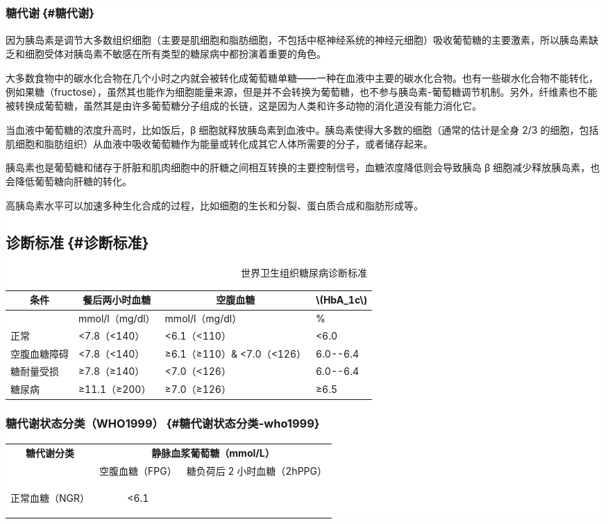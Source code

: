 ### 糖代谢 {#糖代谢}

因为胰岛素是调节大多数组织细胞（主要是肌细胞和脂肪细胞，不包括中枢神经系统的神经元细胞）吸收葡萄糖的主要激素，所以胰岛素缺乏和细胞受体对胰岛素不敏感在所有类型的糖尿病中都扮演着重要的角色。

大多数食物中的碳水化合物在几个小时之内就会被转化成葡萄糖单糖——一种在血液中主要的碳水化合物。也有一些碳水化合物不能转化，例如果糖（fructose），虽然其也能作为细胞能量来源，但是并不会转换为葡萄糖，也不参与胰岛素-葡萄糖调节机制。另外，纤维素也不能被转换成葡萄糖，虽然其是由许多葡萄糖分子组成的长链，这是因为人类和许多动物的消化道没有能力消化它。

当血液中葡萄糖的浓度升高时，比如饭后，β 细胞就释放胰岛素到血液中。胰岛素使得大多数的细胞（通常的估计是全身 2/3 的细胞，包括肌细胞和脂肪组织）从血液中吸收葡萄糖作为能量或转化成其它人体所需要的分子，或者储存起来。

胰岛素也是葡萄糖和储存于肝脏和肌肉细胞中的肝糖之间相互转换的主要控制信号，血糖浓度降低则会导致胰岛
β 细胞减少释放胰岛素，也会降低葡萄糖向肝糖的转化。

高胰岛素水平可以加速多种生化合成的过程，比如细胞的生长和分裂、蛋白质合成和脂肪形成等。

## 诊断标准 {#诊断标准}

<center>世界卫生组织糖尿病诊断标准</center>

| 条件         | 餐后两小时血糖     | 空腹血糖                             | \\(HbA_1c\\) |
| ------------ | ------------------ | ------------------------------------ | ------------ |
|              | mmol/l（mg/dl）    | mmol/l（mg/dl）                      | %            |
| 正常         | &lt;7.8（&lt;140） | &lt;6.1（&lt;110）                   | &lt;6.0      |
| 空腹血糖障碍 | &lt;7.8（&lt;140） | ≥6.1（≥110）&amp; &lt;7.0（&lt;126） | 6.0--6.4     |
| 糖耐量受损   | ≥7.8（≥140）       | &lt;7.0（&lt;126）                   | 6.0--6.4     |
| 糖尿病       | ≥11.1（≥200）      | ≥7.0（≥126）                         | ≥6.5         |

### 糖代谢状态分类（WHO1999） {#糖代谢状态分类-who1999}

<table class="wikitable" style="text-align:center">
<tbody>
  <tr>
    <th rowspan="2">糖代谢分类</th>
    <th colspan="2">静脉血浆葡萄糖（mmol/L）</th>
  </tr>
  <tr>
    <td>空腹血糖（FPG）</td>
    <td>糖负荷后 2 小时血糖（2hPPG）</td>
  </tr>
  <tr>

  <td>

正常血糖（NGR）

  </td>

  <td>

<6.1

  </td>
